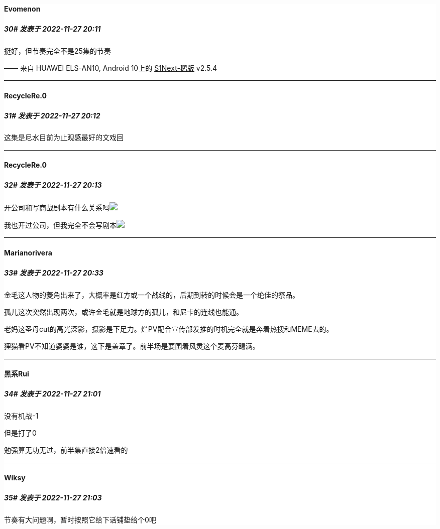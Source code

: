 ####  Evomenon  
##### 30#       发表于 2022-11-27 20:11

挺好，但节奏完全不是25集的节奏

—— 来自 HUAWEI ELS-AN10, Android 10上的 [S1Next-鹅版](https://github.com/ykrank/S1-Next/releases) v2.5.4



*****

####  RecycleRe.0  
##### 31#       发表于 2022-11-27 20:12

这集是尼水目前为止观感最好的文戏回

*****

####  RecycleRe.0  
##### 32#       发表于 2022-11-27 20:13

开公司和写商战剧本有什么关系吗<img src="https://static.saraba1st.com/image/smiley/face2017/067.png" referrerpolicy="no-referrer">

我也开过公司，但我完全不会写剧本<img src="https://static.saraba1st.com/image/smiley/face2017/018.png" referrerpolicy="no-referrer">

*****

####  Marianorivera  
##### 33#       发表于 2022-11-27 20:33

金毛这人物的菱角出来了，大概率是红方或一个战线的，后期到转的时候会是一个绝佳的祭品。

孤儿这次突然出现两次，或许金毛就是地球方的孤儿，和尼卡的连线也能通。

老妈这圣母cut的高光深影，摄影是下足力。烂PV配合宣传部发推的时机完全就是奔着热搜和MEME去的。

狸猫看PV不知道婆婆是谁，这下是盖章了。前半场是要围着风灵这个麦高芬踢满。

*****

####  黑系Rui  
##### 34#       发表于 2022-11-27 21:01

没有机战-1 

但是打了0 

勉强算无功无过，前半集直接2倍速看的

*****

####  Wiksy  
##### 35#       发表于 2022-11-27 21:03

节奏有大问题啊，暂时按照它给下话铺垫给个0吧
